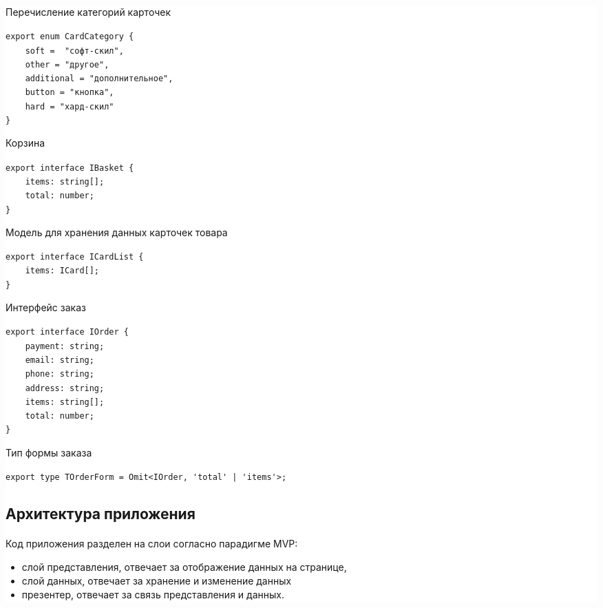 Перечисление категорий карточек

```
export enum CardCategory {
    soft =  "софт-скил",
    other = "другое",
    additional = "дополнительное",
    button = "кнопка",
    hard = "хард-скил"
}
```

Корзина

```
export interface IBasket {
	items: string[];
	total: number;
}
```

Модель для хранения данных карточек товара

```
export interface ICardList {    
    items: ICard[];
}
```

Интерфейс заказ

```
export interface IOrder {
	payment: string;
	email: string;
	phone: string;
	address: string;
	items: string[];
	total: number;
}
```

Тип формы заказа

```
export type TOrderForm = Omit<IOrder, 'total' | 'items'>;
```

## Архитектура приложения

Код приложения разделен на слои согласно парадигме MVP: 
- слой представления, отвечает за отображение данных на странице, 
- слой данных, отвечает за хранение и изменение данных
- презентер, отвечает за связь представления и данных.
